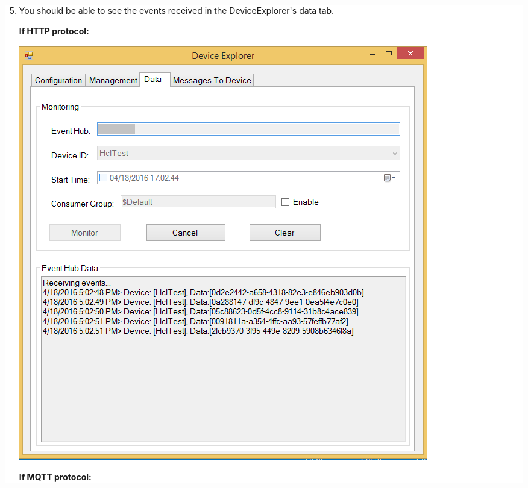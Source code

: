 5. You should be able to see the events received in the DeviceExplorer's data tab.

	**If HTTP protocol:**	

     ![DeviceExplorer\_Notification\_Send](images/device_message_send_from_device_http.png)

	**If MQTT protocol:**
